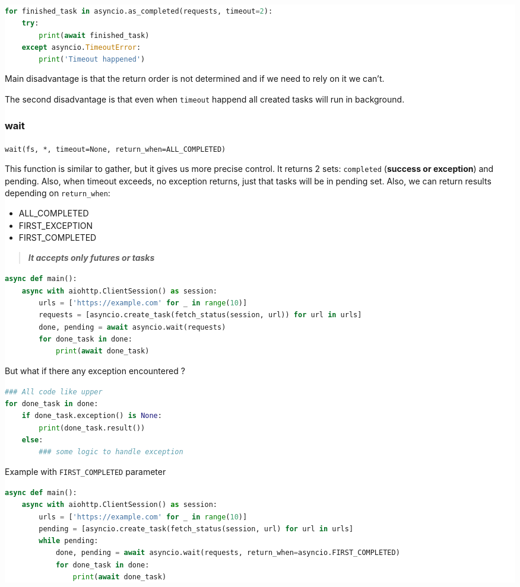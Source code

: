 ```python
for finished_task in asyncio.as_completed(requests, timeout=2):
	try:
		print(await finished_task)
	except asyncio.TimeoutError:
		print('Timeout happened')
```

Main disadvantage is that the return order is not determined and if we need to rely on it we can’t.

The second disadvantage is that even when `timeout`  happend all created tasks will run in background.

### wait

`wait(fs, *, timeout=None, return_when=ALL_COMPLETED)` 

This function is similar to gather, but it gives us more precise control. It returns 2 sets: `completed` (**success or exception**) and pending. Also, when timeout exceeds, no exception returns, just that tasks will be in pending set. Also, we can return results depending on `return_when`:

- ALL_COMPLETED
- FIRST_EXCEPTION
- FIRST_COMPLETED

> ***It accepts only futures or tasks***
> 

```python
async def main():
	async with aiohttp.ClientSession() as session:
		urls = ['https://example.com' for _ in range(10)]
		requests = [asyncio.create_task(fetch_status(session, url)) for url in urls]
		done, pending = await asyncio.wait(requests)
		for done_task in done:
			print(await done_task)
```

But what if there any exception encountered ? 

```python
### All code like upper
for done_task in done:
	if done_task.exception() is None:
		print(done_task.result())
	else:
		### some logic to handle exception
```

Example with `FIRST_COMPLETED` parameter

```python
async def main():
	async with aiohttp.ClientSession() as session:
		urls = ['https://example.com' for _ in range(10)]
		pending = [asyncio.create_task(fetch_status(session, url) for url in urls]
		while pending:
			done, pending = await asyncio.wait(requests, return_when=asyncio.FIRST_COMPLETED)
			for done_task in done:
				print(await done_task)
```
